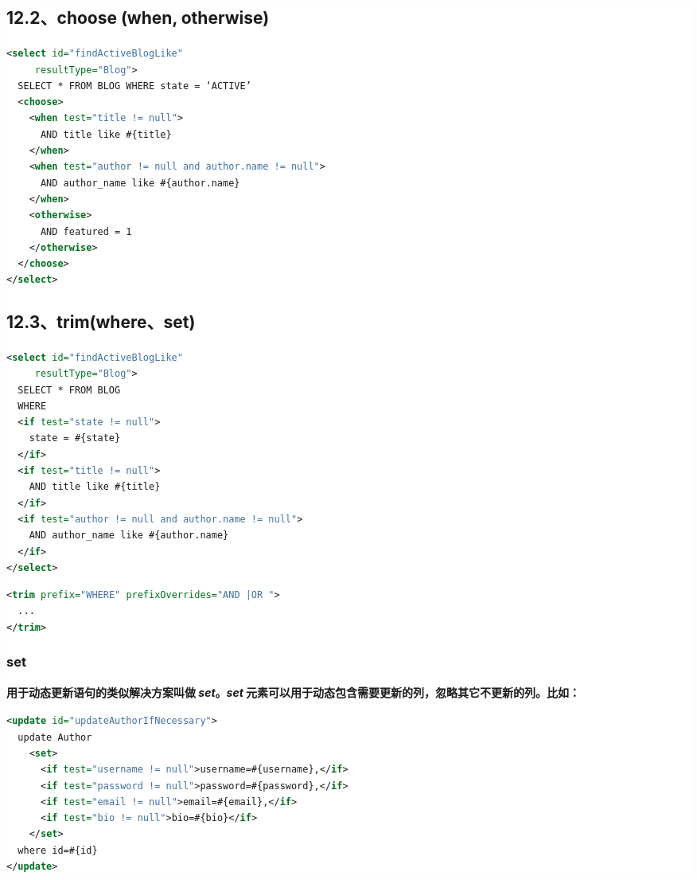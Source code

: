 ## 12.2、choose (when, otherwise)

```xml
<select id="findActiveBlogLike"
     resultType="Blog">
  SELECT * FROM BLOG WHERE state = ‘ACTIVE’
  <choose>
    <when test="title != null">
      AND title like #{title}
    </when>
    <when test="author != null and author.name != null">
      AND author_name like #{author.name}
    </when>
    <otherwise>
      AND featured = 1
    </otherwise>
  </choose>
</select>
```

## 12.3、trim(where、set)

```xml
<select id="findActiveBlogLike"
     resultType="Blog">
  SELECT * FROM BLOG
  WHERE
  <if test="state != null">
    state = #{state}
  </if>
  <if test="title != null">
    AND title like #{title}
  </if>
  <if test="author != null and author.name != null">
    AND author_name like #{author.name}
  </if>
</select>
```

```xml
<trim prefix="WHERE" prefixOverrides="AND |OR ">
  ...
</trim>
```

### set

**用于动态更新语句的类似解决方案叫做 *set*。*set* 元素可以用于动态包含需要更新的列，忽略其它不更新的列。比如：**

```xml
<update id="updateAuthorIfNecessary">
  update Author
    <set>
      <if test="username != null">username=#{username},</if>
      <if test="password != null">password=#{password},</if>
      <if test="email != null">email=#{email},</if>
      <if test="bio != null">bio=#{bio}</if>
    </set>
  where id=#{id}
</update>
```
